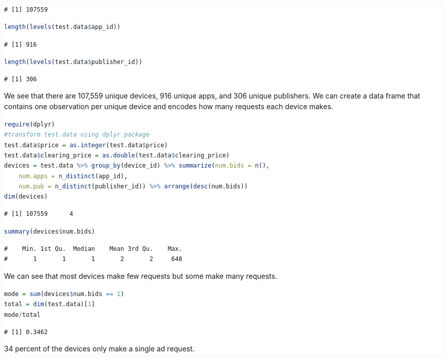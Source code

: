 ```
# [1] 107559
```

```r
length(levels(test.data$app_id))
```

```
# [1] 916
```

```r
length(levels(test.data$publisher_id))
```

```
# [1] 306
```

We see that there are 107,559 unique devices, 916 unique apps, and 306 unique publishers.  We can create
a data frame that contains one observation per unique device and encodes how many requests each device makes.


```r
require(dplyr)
#transform test.data using dplyr package
test.data$price = as.integer(test.data$price)
test.data$clearing_price = as.double(test.data$clearing_price)
devices = test.data %>% group_by(device_id) %>% summarize(num.bids = n(), 
    num.apps = n_distinct(app_id), 
    num.pub = n_distinct(publisher_id)) %>% arrange(desc(num.bids))
dim(devices)
```

```
# [1] 107559      4
```

```r
summary(devices$num.bids)
```

```
#    Min. 1st Qu.  Median    Mean 3rd Qu.    Max. 
#       1       1       1       2       2     648
```
We can see that most devices make few requests but some make many requests.


```r
mode = sum(devices$num.bids == 1)
total = dim(test.data)[1]
mode/total
```

```
# [1] 0.3462
```
34 percent of the devices only make a single ad request.
